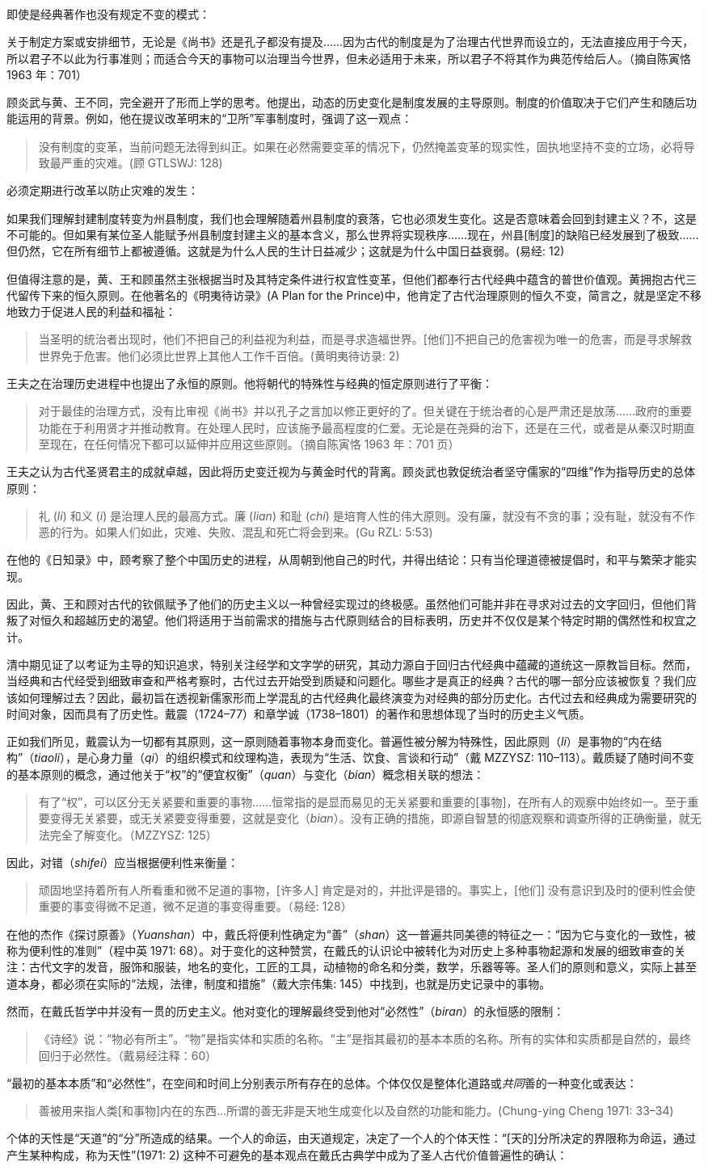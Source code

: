 即使是经典著作也没有规定不变的模式：

关于制定方案或安排细节，无论是《尚书》还是孔子都没有提及……因为古代的制度是为了治理古代世界而设立的，无法直接应用于今天，所以君子不以此为行事准则；而适合今天的事物可以治理当今世界，但未必适用于未来，所以君子不将其作为典范传给后人。（摘自陈寅恪 1963 年：701）

顾炎武与黄、王不同，完全避开了形而上学的思考。他提出，动态的历史变化是制度发展的主导原则。制度的价值取决于它们产生和随后功能运用的背景。例如，他在提议改革明末的“卫所”军事制度时，强调了这一观点：

> 没有制度的变革，当前问题无法得到纠正。如果在必然需要变革的情况下，仍然掩盖变革的现实性，固执地坚持不变的立场，必将导致最严重的灾难。(顾 GTLSWJ: 128)

必须定期进行改革以防止灾难的发生：

如果我们理解封建制度转变为州县制度，我们也会理解随着州县制度的衰落，它也必须发生变化。这是否意味着会回到封建主义？不，这是不可能的。但如果有某位圣人能赋予州县制度封建主义的基本含义，那么世界将实现秩序……现在，州县[制度]的缺陷已经发展到了极致……但仍然，它在所有细节上都被遵循。这就是为什么人民的生计日益减少；这就是为什么中国日益衰弱。(易经: 12)

但值得注意的是，黄、王和顾虽然主张根据当时及其特定条件进行权宜性变革，但他们都奉行古代经典中蕴含的普世价值观。黄拥抱古代三代留传下来的恒久原则。在他著名的《明夷待访录》(A Plan for the Prince)中，他肯定了古代治理原则的恒久不变，简言之，就是坚定不移地致力于促进人民的利益和福祉：

> 当圣明的统治者出现时，他们不把自己的利益视为利益，而是寻求造福世界。[他们]不把自己的危害视为唯一的危害，而是寻求解救世界免于危害。他们必须比世界上其他人工作千百倍。(黄明夷待访录: 2)

王夫之在治理历史进程中也提出了永恒的原则。他将朝代的特殊性与经典的恒定原则进行了平衡：

> 对于最佳的治理方式，没有比审视《尚书》并以孔子之言加以修正更好的了。但关键在于统治者的心是严肃还是放荡……政府的重要功能在于利用贤才并推动教育。在处理人民时，应该施予最高程度的仁爱。无论是在尧舜的治下，还是在三代，或者是从秦汉时期直至现在，在任何情况下都可以延伸并应用这些原则。（摘自陈寅恪 1963 年：701 页）

王夫之认为古代圣贤君主的成就卓越，因此将历史变迁视为与黄金时代的背离。顾炎武也敦促统治者坚守儒家的“四维”作为指导历史的总体原则：

> 礼 (*li*) 和义 (*i*) 是治理人民的最高方式。廉 (*lian*) 和耻 (*chi*) 是培育人性的伟大原则。没有廉，就没有不贪的事；没有耻，就没有不作恶的行为。如果人们如此，灾难、失败、混乱和死亡将会到来。(Gu RZL: 5:53)

在他的《日知录》中，顾考察了整个中国历史的进程，从周朝到他自己的时代，并得出结论：只有当伦理道德被提倡时，和平与繁荣才能实现。

因此，黄、王和顾对古代的钦佩赋予了他们的历史主义以一种曾经实现过的终极感。虽然他们可能并非在寻求对过去的文字回归，但他们背叛了对恒久和超越历史的渴望。他们将适用于当前需求的措施与古代原则结合的目标表明，历史并不仅仅是某个特定时期的偶然性和权宜之计。

清中期见证了以考证为主导的知识追求，特别关注经学和文字学的研究，其动力源自于回归古代经典中蕴藏的道统这一原教旨目标。然而，当经典和古代经受到细致审查和严格考察时，古代过去开始受到质疑和问题化。哪些才是真正的经典？古代的哪一部分应该被恢复？我们应该如何理解过去？因此，最初旨在透视新儒家形而上学混乱的古代经典化最终演变为对经典的部分历史化。古代过去和经典成为需要研究的时间对象，因而具有了历史性。戴震（1724–77）和章学诚（1738–1801）的著作和思想体现了当时的历史主义气质。

正如我们所见，戴震认为一切都有其原则，这一原则随着事物本身而变化。普遍性被分解为特殊性，因此原则（*li*）是事物的“内在结构”（*tiaoli*），是心身力量（*qi*）的组织模式和纹理构造，表现为“生活、饮食、言谈和行动”（戴 MZZYSZ: 110–113）。戴质疑了随时间不变的基本原则的概念，通过他关于“权”的“便宜权衡”（*quan*）与变化（*bian*）概念相关联的想法：

> 有了“权”，可以区分无关紧要和重要的事物……恒常指的是显而易见的无关紧要和重要的[事物]，在所有人的观察中始终如一。至于重要变得无关紧要，或无关紧要变得重要，这就是变化（*bian*）。没有正确的措施，即源自智慧的彻底观察和调查所得的正确衡量，就无法完全了解变化。（MZZYSZ: 125）

因此，对错（*shifei*）应当根据便利性来衡量：

> 顽固地坚持着所有人所看重和微不足道的事物，[许多人] 肯定是对的，并批评是错的。事实上，[他们] 没有意识到及时的便利性会使重要的事变得微不足道，微不足道的事变得重要。（易经: 128）

在他的杰作《探讨原善》（*Yuanshan*）中，戴氏将便利性确定为“善”（*shan*）这一普遍共同美德的特征之一：“因为它与变化的一致性，被称为便利性的准则”（程中英 1971: 68）。对于变化的这种赞赏，在戴氏的认识论中被转化为对历史上多种事物起源和发展的细致审查的关注：古代文字的发音，服饰和服装，地名的变化，工匠的工具，动植物的命名和分类，数学，乐器等等。圣人们的原则和意义，实际上甚至道本身，都必须在实际的“法规，法律，制度和措施”（戴大宗伟集: 145）中找到，也就是历史记录中的事物。

然而，在戴氏哲学中并没有一贯的历史主义。他对变化的理解最终受到他对“必然性”（*biran*）的永恒感的限制：

> 《诗经》说：“物必有所主”。“物”是指实体和实质的名称。“主”是指其最初的基本本质的名称。所有的实体和实质都是自然的，最终回归于必然性。（戴易经注释：60）

“最初的基本本质”和“必然性”，在空间和时间上分别表示所有存在的总体。个体仅仅是整体化道路或*共同*善的一种变化或表达：

> 善被用来指人类[和事物]内在的东西...所谓的善无非是天地生成变化以及自然的功能和能力。(Chung-ying Cheng 1971: 33–34)

个体的天性是“天道”的“分”所造成的结果。一个人的命运，由天道规定，决定了一个人的个体天性：“[天的]分所决定的界限称为命运，通过产生某种构成，称为天性”(1971: 2) 这种不可避免的基本观点在戴氏古典学中成为了圣人古代价值普遍性的确认：
